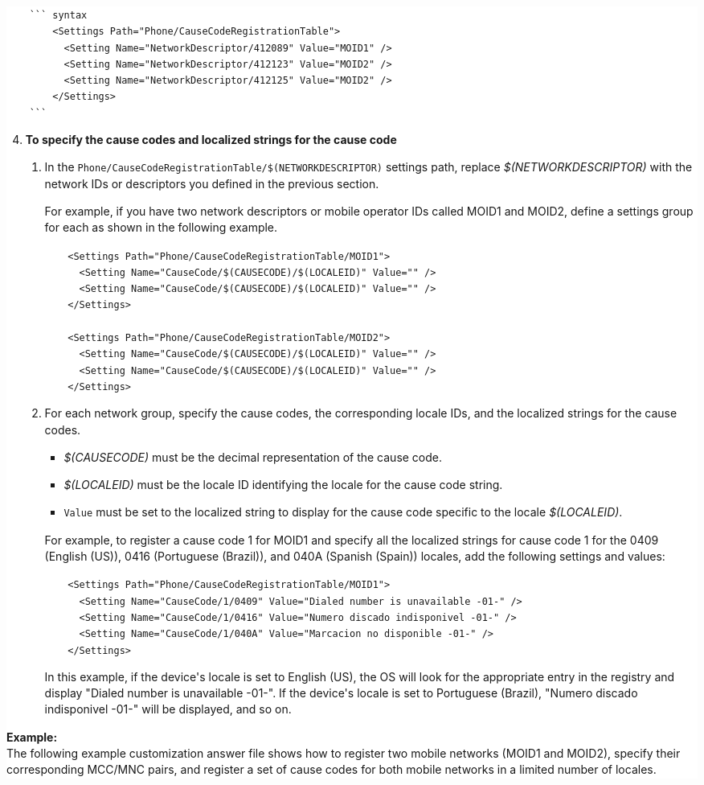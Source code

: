         ``` syntax
            <Settings Path="Phone/CauseCodeRegistrationTable">  
              <Setting Name="NetworkDescriptor/412089" Value="MOID1" />      
              <Setting Name="NetworkDescriptor/412123" Value="MOID2" />      
              <Setting Name="NetworkDescriptor/412125" Value="MOID2" />      
            </Settings>
        ```

4.  **To specify the cause codes and localized strings for the cause code**

    1.  In the `Phone/CauseCodeRegistrationTable/$(NETWORKDESCRIPTOR)` settings path, replace *$(NETWORKDESCRIPTOR)* with the network IDs or descriptors you defined in the previous section.

        For example, if you have two network descriptors or mobile operator IDs called MOID1 and MOID2, define a settings group for each as shown in the following example.

        ``` syntax
            <Settings Path="Phone/CauseCodeRegistrationTable/MOID1">  
              <Setting Name="CauseCode/$(CAUSECODE)/$(LOCALEID)" Value="" />   
              <Setting Name="CauseCode/$(CAUSECODE)/$(LOCALEID)" Value="" />   
            </Settings>

            <Settings Path="Phone/CauseCodeRegistrationTable/MOID2">  
              <Setting Name="CauseCode/$(CAUSECODE)/$(LOCALEID)" Value="" />   
              <Setting Name="CauseCode/$(CAUSECODE)/$(LOCALEID)" Value="" />   
            </Settings>
        ```

    2.  For each network group, specify the cause codes, the corresponding locale IDs, and the localized strings for the cause codes.

        -   *$(CAUSECODE)* must be the decimal representation of the cause code.

        -   *$(LOCALEID)* must be the locale ID identifying the locale for the cause code string.

        -   `Value` must be set to the localized string to display for the cause code specific to the locale *$(LOCALEID)*.

        For example, to register a cause code 1 for MOID1 and specify all the localized strings for cause code 1 for the 0409 (English (US)), 0416 (Portuguese (Brazil)), and 040A (Spanish (Spain)) locales, add the following settings and values:

        ``` syntax
            <Settings Path="Phone/CauseCodeRegistrationTable/MOID1">  
              <Setting Name="CauseCode/1/0409" Value="Dialed number is unavailable -01-" />   
              <Setting Name="CauseCode/1/0416" Value="Numero discado indisponivel -01-" />   
              <Setting Name="CauseCode/1/040A" Value="Marcacion no disponible -01-" />   
            </Settings>
        ```

        In this example, if the device's locale is set to English (US), the OS will look for the appropriate entry in the registry and display "Dialed number is unavailable -01-". If the device's locale is set to Portuguese (Brazil), "Numero discado indisponivel -01-" will be displayed, and so on.

<a href="" id="example-"></a>**Example:**  
The following example customization answer file shows how to register two mobile networks (MOID1 and MOID2), specify their corresponding MCC/MNC pairs, and register a set of cause codes for both mobile networks in a limited number of locales.
